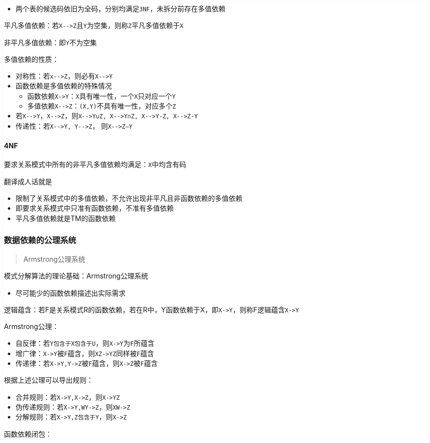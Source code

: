 - 两个表的候选码依旧为全码，分别均满足`3NF`，未拆分前存在多值依赖

平凡多值依赖：若`X-->Z`且`Y`为空集，则称`Z`平凡多值依赖于`X`

非平凡多值依赖：即`Y`不为空集

多值依赖的性质：

- 对称性：若`x-->Z`，则必有`X-->Y`
- 函数依赖是多值依赖的特殊情况
  - 函数依赖`X->Y`：`X`具有唯一性，一个`X`只对应一个`Y`
  - 多值依赖`X-->Z`：`(X,Y)`不具有唯一性，对应多个`Z`
- 若`X-->Y`，`X-->Z`，则`X-->Y∪Z, X-->Y∩Z, X-->Y-Z, X-->Z-Y`
- 传递性：若`X-->Y, Y-->Z`， 则`X-->Z–Y`

#### 4NF

要求关系模式中所有的非平凡多值依赖均满足：`X`中均含有码

翻译成人话就是

- 限制了关系模式中的多值依赖，不允许出现非平凡且非函数依赖的多值依赖
- 即要求关系模式中只准有函数依赖，不准有多值依赖
- 平凡多值依赖就是TM的函数依赖

### 数据依赖的公理系统

> Armstrong公理系统

模式分解算法的理论基础：Armstrong公理系统

- 尽可能少的函数依赖描述出实际需求

逻辑蕴含：若F是关系模式R的函数依赖，若在R中，Y函数依赖于X，即`X->Y`，则称F逻辑蕴含`X->Y`

Armstrong公理：

- 自反律：若`Y包含于X包含于U`，则`X->Y`为`F`所蕴含
- 增广律：`X->Y`被`F`蕴含，则`XZ->YZ`同样被`F`蕴含
- 传递律：若`X->Y,Y->Z`被`F`蕴含，则`X->Z`被`F`蕴含

根据上述公理可以导出规则：

- 合并规则：若`X->Y,X->Z`，则`X->YZ`
- 伪传递规则：若`X->Y,WY->Z`，则`XW->Z`
- 分解规则：若`X->Y,Z包含于Y`，则`X->Z`

函数依赖闭包：

